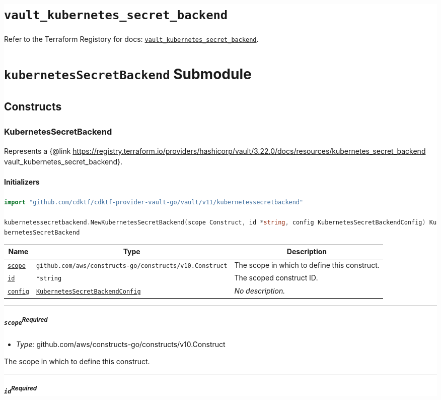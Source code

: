 # `vault_kubernetes_secret_backend`

Refer to the Terraform Registory for docs: [`vault_kubernetes_secret_backend`](https://registry.terraform.io/providers/hashicorp/vault/3.22.0/docs/resources/kubernetes_secret_backend).

# `kubernetesSecretBackend` Submodule <a name="`kubernetesSecretBackend` Submodule" id="@cdktf/provider-vault.kubernetesSecretBackend"></a>

## Constructs <a name="Constructs" id="Constructs"></a>

### KubernetesSecretBackend <a name="KubernetesSecretBackend" id="@cdktf/provider-vault.kubernetesSecretBackend.KubernetesSecretBackend"></a>

Represents a {@link https://registry.terraform.io/providers/hashicorp/vault/3.22.0/docs/resources/kubernetes_secret_backend vault_kubernetes_secret_backend}.

#### Initializers <a name="Initializers" id="@cdktf/provider-vault.kubernetesSecretBackend.KubernetesSecretBackend.Initializer"></a>

```go
import "github.com/cdktf/cdktf-provider-vault-go/vault/v11/kubernetessecretbackend"

kubernetessecretbackend.NewKubernetesSecretBackend(scope Construct, id *string, config KubernetesSecretBackendConfig) KubernetesSecretBackend
```

| **Name** | **Type** | **Description** |
| --- | --- | --- |
| <code><a href="#@cdktf/provider-vault.kubernetesSecretBackend.KubernetesSecretBackend.Initializer.parameter.scope">scope</a></code> | <code>github.com/aws/constructs-go/constructs/v10.Construct</code> | The scope in which to define this construct. |
| <code><a href="#@cdktf/provider-vault.kubernetesSecretBackend.KubernetesSecretBackend.Initializer.parameter.id">id</a></code> | <code>*string</code> | The scoped construct ID. |
| <code><a href="#@cdktf/provider-vault.kubernetesSecretBackend.KubernetesSecretBackend.Initializer.parameter.config">config</a></code> | <code><a href="#@cdktf/provider-vault.kubernetesSecretBackend.KubernetesSecretBackendConfig">KubernetesSecretBackendConfig</a></code> | *No description.* |

---

##### `scope`<sup>Required</sup> <a name="scope" id="@cdktf/provider-vault.kubernetesSecretBackend.KubernetesSecretBackend.Initializer.parameter.scope"></a>

- *Type:* github.com/aws/constructs-go/constructs/v10.Construct

The scope in which to define this construct.

---

##### `id`<sup>Required</sup> <a name="id" id="@cdktf/provider-vault.kubernetesSecretBackend.KubernetesSecretBackend.Initializer.parameter.id"></a>
